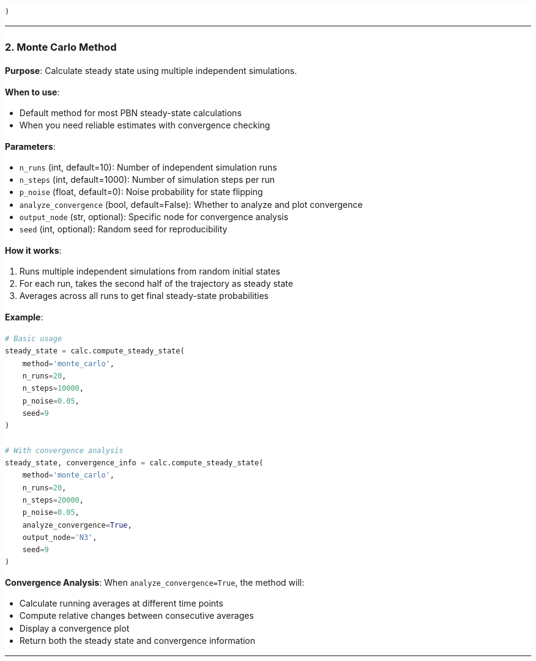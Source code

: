 ```python
)
```

---

### 2. Monte Carlo Method

**Purpose**: Calculate steady state using multiple independent simulations.

**When to use**:

- Default method for most PBN steady-state calculations
- When you need reliable estimates with convergence checking

**Parameters**:

- `n_runs` (int, default=10): Number of independent simulation runs
- `n_steps` (int, default=1000): Number of simulation steps per run
- `p_noise` (float, default=0): Noise probability for state flipping
- `analyze_convergence` (bool, default=False): Whether to analyze and plot convergence
- `output_node` (str, optional): Specific node for convergence analysis
- `seed` (int, optional): Random seed for reproducibility

**How it works**:

1. Runs multiple independent simulations from random initial states
2. For each run, takes the second half of the trajectory as steady state
3. Averages across all runs to get final steady-state probabilities

**Example**:

```python
# Basic usage
steady_state = calc.compute_steady_state(
    method='monte_carlo',
    n_runs=20,
    n_steps=10000,
    p_noise=0.05,
    seed=9
)

# With convergence analysis
steady_state, convergence_info = calc.compute_steady_state(
    method='monte_carlo',
    n_runs=20,
    n_steps=20000,
    p_noise=0.05,
    analyze_convergence=True,
    output_node='N3',
    seed=9
)
```

**Convergence Analysis**: When `analyze_convergence=True`, the method will:

- Calculate running averages at different time points
- Compute relative changes between consecutive averages
- Display a convergence plot
- Return both the steady state and convergence information

---